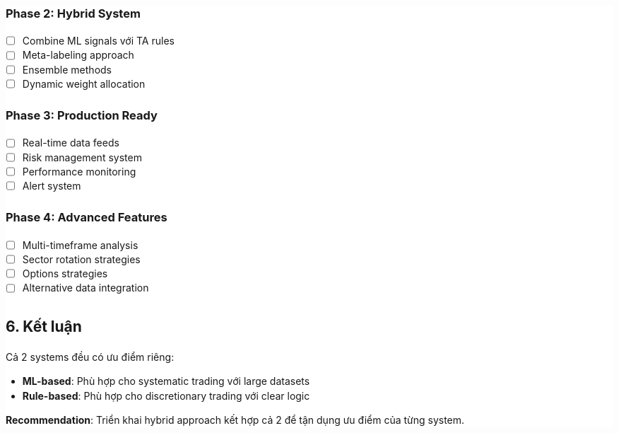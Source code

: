 ### Phase 2: Hybrid System
- [ ] Combine ML signals với TA rules
- [ ] Meta-labeling approach
- [ ] Ensemble methods
- [ ] Dynamic weight allocation

### Phase 3: Production Ready
- [ ] Real-time data feeds
- [ ] Risk management system
- [ ] Performance monitoring
- [ ] Alert system

### Phase 4: Advanced Features
- [ ] Multi-timeframe analysis
- [ ] Sector rotation strategies
- [ ] Options strategies
- [ ] Alternative data integration

## 6. Kết luận

Cả 2 systems đều có ưu điểm riêng:

- **ML-based**: Phù hợp cho systematic trading với large datasets
- **Rule-based**: Phù hợp cho discretionary trading với clear logic

**Recommendation**: Triển khai hybrid approach kết hợp cả 2 để tận dụng ưu điểm của từng system.
